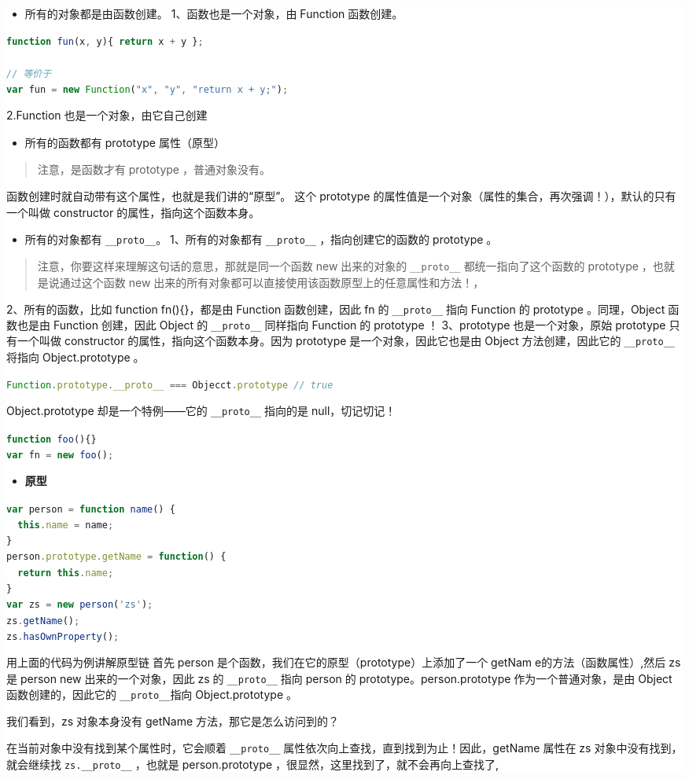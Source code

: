 * 所有的对象都是由函数创建。
1、函数也是一个对象，由 Function 函数创建。
```js
function fun(x, y){ return x + y };

// 等价于
var fun = new Function("x", "y", "return x + y;");
```
2.Function 也是一个对象，由它自己创建

* 所有的函数都有 prototype 属性（原型）
>注意，是函数才有 prototype ，普通对象没有。

函数创建时就自动带有这个属性，也就是我们讲的“原型”。
这个 prototype 的属性值是一个对象（属性的集合，再次强调！），默认的只有一个叫做 constructor 的属性，指向这个函数本身。

* 所有的对象都有 `__proto__`。
1、所有的对象都有 `__proto__` ，指向创建它的函数的 prototype 。

> 注意，你要这样来理解这句话的意思，那就是同一个函数 new 出来的对象的 `__proto__` 都统一指向了这个函数的 prototype ，也就是说通过这个函数 new 出来的所有对象都可以直接使用该函数原型上的任意属性和方法！，

2、所有的函数，比如 function fn(){}，都是由 Function 函数创建，因此 fn 的 `__proto__` 指向 Function 的 prototype 。同理，Object 函数也是由 Function 创建，因此 Object 的 `__proto__` 同样指向 Function 的 prototype ！
3、prototype 也是一个对象，原始 prototype 只有一个叫做 constructor 的属性，指向这个函数本身。因为 prototype 是一个对象，因此它也是由 Object 方法创建，因此它的 `__proto__` 将指向 Object.prototype 。
```js
Function.prototype.__proto__ === Objecct.prototype // true
```
Object.prototype 却是一个特例——它的 `__proto__` 指向的是 null，切记切记！

```js
function foo(){}
var fn = new foo();
```


* **原型**
```js
var person = function name() {
  this.name = name;
}
person.prototype.getName = function() {
  return this.name;
}
var zs = new person('zs');
zs.getName();
zs.hasOwnProperty();
```
用上面的代码为例讲解原型链
首先 person 是个函数，我们在它的原型（prototype）上添加了一个 getNam e的方法（函数属性）,然后 zs 是 person new 出来的一个对象，因此 zs 的 `__proto__` 指向 person 的 prototype。person.prototype 作为一个普通对象，是由 Object 函数创建的，因此它的 `__proto__`指向 Object.prototype 。

我们看到，zs 对象本身没有 getName 方法，那它是怎么访问到的？

在当前对象中没有找到某个属性时，它会顺着 `__proto__` 属性依次向上查找，直到找到为止！因此，getName 属性在 zs 对象中没有找到，就会继续找 `zs.__proto__` ，也就是 person.prototype ，很显然，这里找到了，就不会再向上查找了,
